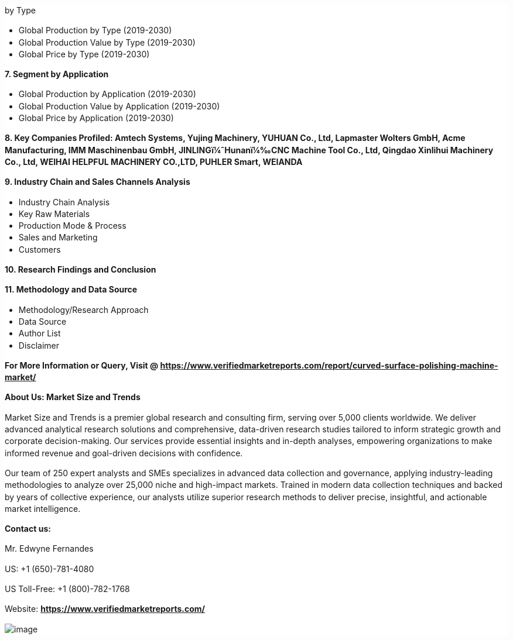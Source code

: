 by Type</strong></p><ul><li>Global Production by Type (2019-2030)</li><li>Global Production Value by Type (2019-2030)</li><li>Global Price by Type (2019-2030)</li></ul><p><strong>7. Segment by Application</strong></p><ul><li>Global Production by Application (2019-2030)</li><li>Global Production Value by Application (2019-2030)</li><li>Global Price by Application (2019-2030)</li></ul><p><strong>8. Key Companies Profiled: Amtech Systems, Yujing Machinery, YUHUAN Co., Ltd, Lapmaster Wolters GmbH, Acme Manufacturing, IMM Maschinenbau GmbH, JINLINGï¼ˆHunanï¼‰CNC Machine Tool Co., Ltd, Qingdao Xinlihui Machinery Co., Ltd, WEIHAI HELPFUL MACHINERY CO.,LTD, PUHLER Smart, WEIANDA</strong></p><p><strong>9. Industry Chain and Sales Channels Analysis</strong></p><ul><li>Industry Chain Analysis</li><li>Key Raw Materials</li><li>Production Mode &amp; Process</li><li>Sales and Marketing</li><li>Customers</li></ul><p><strong>10. Research Findings and Conclusion</strong></p><p><strong>11. Methodology and Data Source</strong></p><ul><li>Methodology/Research Approach</li><li>Data Source</li><li>Author List</li><li>Disclaimer</li></ul></p><p><strong>For More Information or Query, Visit @ <a href="https://www.verifiedmarketreports.com/report/curved-surface-polishing-machine-market/">https://www.verifiedmarketreports.com/report/curved-surface-polishing-machine-market/</a></strong></p><p><strong>About Us: Market Size and Trends</strong></p><p>Market Size and Trends is a premier global research and consulting firm, serving over 5,000 clients worldwide. We deliver advanced analytical research solutions and comprehensive, data-driven research studies tailored to inform strategic growth and corporate decision-making. Our services provide essential insights and in-depth analyses, empowering organizations to make informed revenue and goal-driven decisions with confidence.</p><p>Our team of 250 expert analysts and SMEs specializes in advanced data collection and governance, applying industry-leading methodologies to analyze over 25,000 niche and high-impact markets. Trained in modern data collection techniques and backed by years of collective experience, our analysts utilize superior research methods to deliver precise, insightful, and actionable market intelligence.</p><p><strong>Contact us:</strong></p><p>Mr. Edwyne Fernandes</p><p>US: +1 (650)-781-4080</p><p>US Toll-Free: +1 (800)-782-1768</p><p>Website: <strong><a href="https://www.verifiedmarketreports.com/">https://www.verifiedmarketreports.com/</a></strong></p>
![image](https://github.com/user-attachments/assets/30908769-ab86-4e62-bd32-f1e2e581cd1d)
